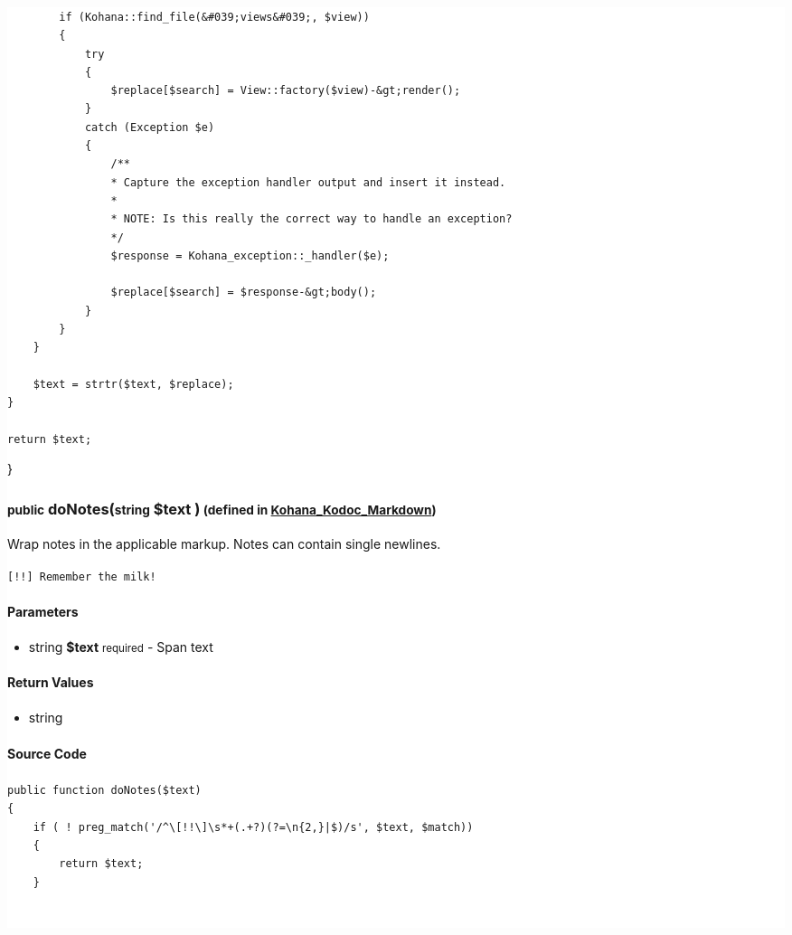 			if (Kohana::find_file(&#039;views&#039;, $view))
			{
				try
				{
					$replace[$search] = View::factory($view)-&gt;render();
				}
				catch (Exception $e)
				{
					/**
					* Capture the exception handler output and insert it instead.
					*
					* NOTE: Is this really the correct way to handle an exception?
					*/
					$response = Kohana_exception::_handler($e);

					$replace[$search] = $response-&gt;body();
				}
			}
		}

		$text = strtr($text, $replace);
	}

	return $text;
}</code>
</pre>
</div>
</div>

<div class='method'>
<h3 id="doNotes"><small>public</small>  doNotes(<small>string</small> <span class="param" title="Span text">$text</span> )<small> (defined in <a href='/documentation/api/Kohana_Kodoc_Markdown'>Kohana_Kodoc_Markdown</a>)</small></h3>
<div class='description'><p>Wrap notes in the applicable markup. Notes can contain single newlines.</p>

<pre><code>[!!] Remember the milk!
</code></pre>
</div>
<h4>Parameters</h4>
<ul>
<li>
 <span class="blue">string </span><strong> $text</strong> <small>required</small> - Span text</li>
</ul>
<h4>Return Values</h4>
<ul class='return'>
<li>
<span class='blue'>string</span>  
</li></ul>
<div class="method-source">
<h4>Source Code</h4>
<pre>
<code class="language-php">public function doNotes($text)
{
	if ( ! preg_match(&#039;/^\[!!\]\s*+(.+?)(?=\n{2,}|$)/s&#039;, $text, $match))
	{
		return $text;
	}
